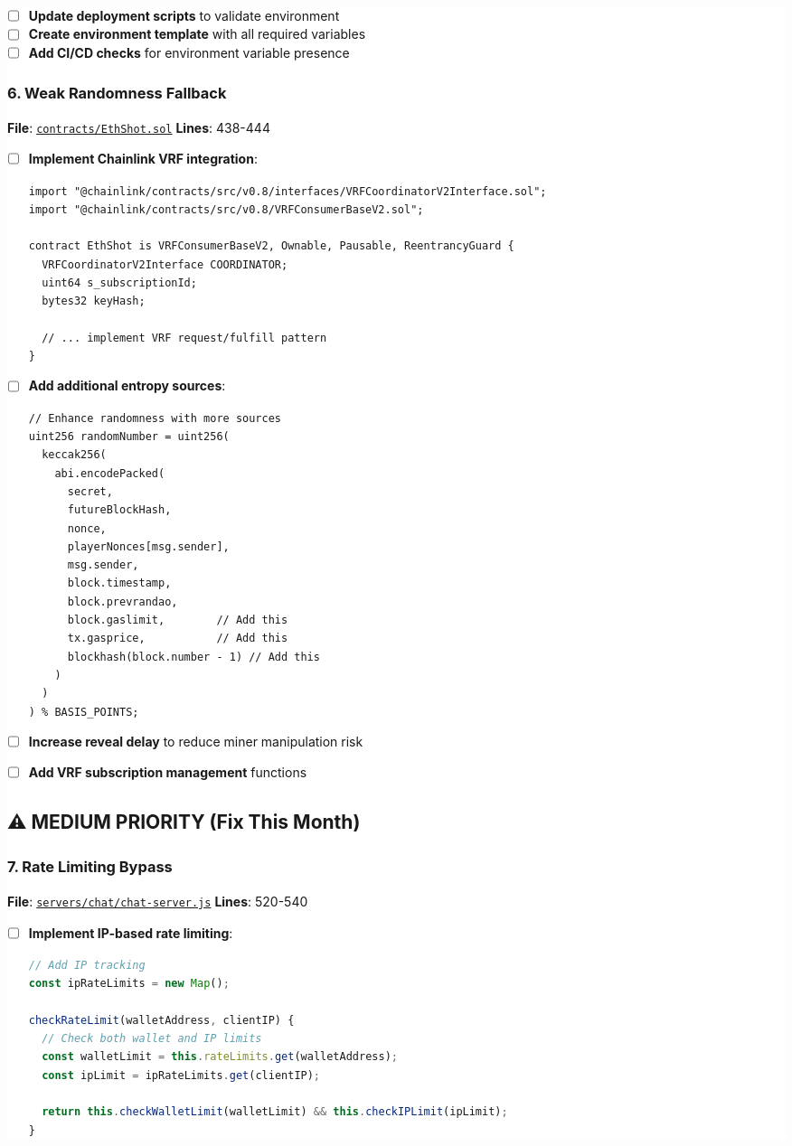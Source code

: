 - [ ] **Update deployment scripts** to validate environment
- [ ] **Create environment template** with all required variables
- [ ] **Add CI/CD checks** for environment variable presence

### 6. Weak Randomness Fallback
**File**: [`contracts/EthShot.sol`](contracts/EthShot.sol)
**Lines**: 438-444

- [ ] **Implement Chainlink VRF integration**:
  ```solidity
  import "@chainlink/contracts/src/v0.8/interfaces/VRFCoordinatorV2Interface.sol";
  import "@chainlink/contracts/src/v0.8/VRFConsumerBaseV2.sol";
  
  contract EthShot is VRFConsumerBaseV2, Ownable, Pausable, ReentrancyGuard {
    VRFCoordinatorV2Interface COORDINATOR;
    uint64 s_subscriptionId;
    bytes32 keyHash;
    
    // ... implement VRF request/fulfill pattern
  }
  ```

- [ ] **Add additional entropy sources**:
  ```solidity
  // Enhance randomness with more sources
  uint256 randomNumber = uint256(
    keccak256(
      abi.encodePacked(
        secret,
        futureBlockHash,
        nonce,
        playerNonces[msg.sender],
        msg.sender,
        block.timestamp,
        block.prevrandao,
        block.gaslimit,        // Add this
        tx.gasprice,           // Add this
        blockhash(block.number - 1) // Add this
      )
    )
  ) % BASIS_POINTS;
  ```

- [ ] **Increase reveal delay** to reduce miner manipulation risk
- [ ] **Add VRF subscription management** functions

## ⚠️ MEDIUM PRIORITY (Fix This Month)

### 7. Rate Limiting Bypass
**File**: [`servers/chat/chat-server.js`](servers/chat/chat-server.js)
**Lines**: 520-540

- [ ] **Implement IP-based rate limiting**:
  ```javascript
  // Add IP tracking
  const ipRateLimits = new Map();
  
  checkRateLimit(walletAddress, clientIP) {
    // Check both wallet and IP limits
    const walletLimit = this.rateLimits.get(walletAddress);
    const ipLimit = ipRateLimits.get(clientIP);
    
    return this.checkWalletLimit(walletLimit) && this.checkIPLimit(ipLimit);
  }
  ```
